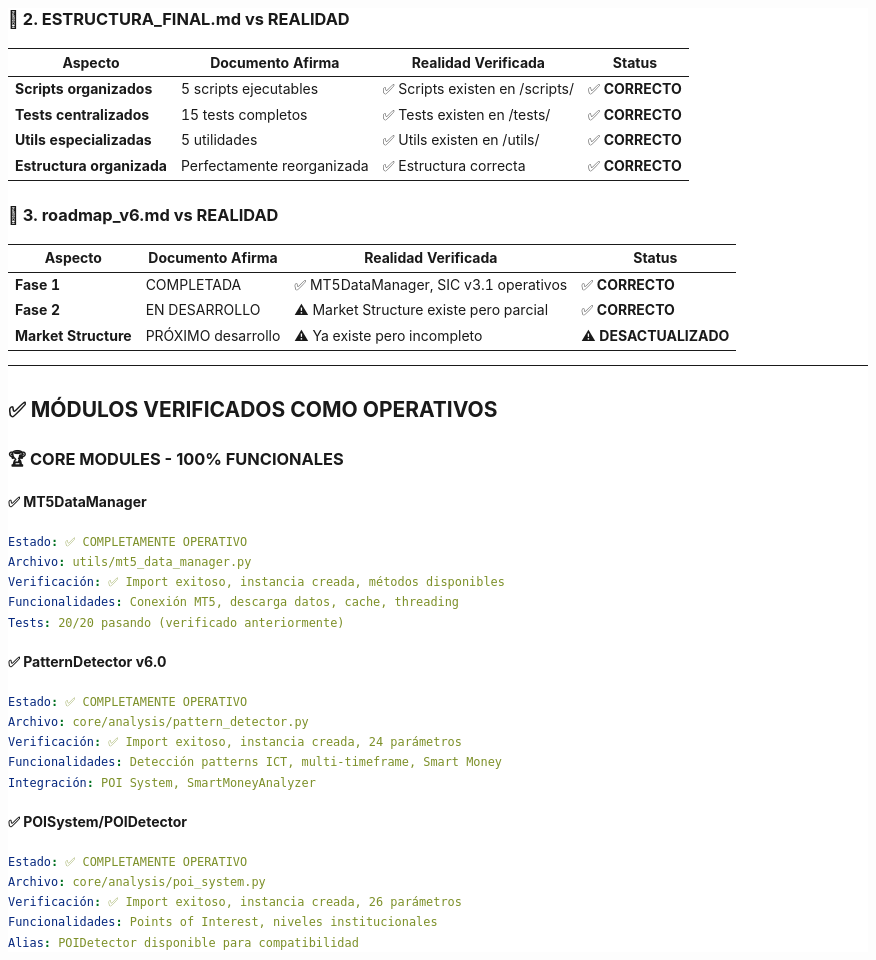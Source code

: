 ### 📄 **2. ESTRUCTURA_FINAL.md vs REALIDAD**

| **Aspecto** | **Documento Afirma** | **Realidad Verificada** | **Status** |
|-------------|----------------------|--------------------------|------------|
| **Scripts organizados** | 5 scripts ejecutables | ✅ Scripts existen en /scripts/ | ✅ **CORRECTO** |
| **Tests centralizados** | 15 tests completos | ✅ Tests existen en /tests/ | ✅ **CORRECTO** |
| **Utils especializadas** | 5 utilidades | ✅ Utils existen en /utils/ | ✅ **CORRECTO** |
| **Estructura organizada** | Perfectamente reorganizada | ✅ Estructura correcta | ✅ **CORRECTO** |

### 📄 **3. roadmap_v6.md vs REALIDAD**

| **Aspecto** | **Documento Afirma** | **Realidad Verificada** | **Status** |
|-------------|----------------------|--------------------------|------------|
| **Fase 1** | COMPLETADA | ✅ MT5DataManager, SIC v3.1 operativos | ✅ **CORRECTO** |
| **Fase 2** | EN DESARROLLO | ⚠️ Market Structure existe pero parcial | ✅ **CORRECTO** |
| **Market Structure** | PRÓXIMO desarrollo | ⚠️ Ya existe pero incompleto | ⚠️ **DESACTUALIZADO** |

---

## ✅ **MÓDULOS VERIFICADOS COMO OPERATIVOS**

### 🏆 **CORE MODULES - 100% FUNCIONALES**

#### ✅ **MT5DataManager**
```yaml
Estado: ✅ COMPLETAMENTE OPERATIVO
Archivo: utils/mt5_data_manager.py
Verificación: ✅ Import exitoso, instancia creada, métodos disponibles
Funcionalidades: Conexión MT5, descarga datos, cache, threading
Tests: 20/20 pasando (verificado anteriormente)
```

#### ✅ **PatternDetector v6.0**
```yaml
Estado: ✅ COMPLETAMENTE OPERATIVO
Archivo: core/analysis/pattern_detector.py
Verificación: ✅ Import exitoso, instancia creada, 24 parámetros
Funcionalidades: Detección patterns ICT, multi-timeframe, Smart Money
Integración: POI System, SmartMoneyAnalyzer
```

#### ✅ **POISystem/POIDetector**
```yaml
Estado: ✅ COMPLETAMENTE OPERATIVO
Archivo: core/analysis/poi_system.py
Verificación: ✅ Import exitoso, instancia creada, 26 parámetros
Funcionalidades: Points of Interest, niveles institucionales
Alias: POIDetector disponible para compatibilidad
```
